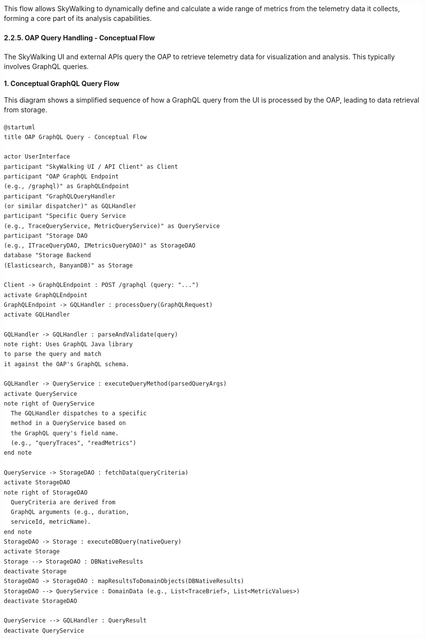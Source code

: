 This flow allows SkyWalking to dynamically define and calculate a wide range of metrics from the telemetry data it collects, forming a core part of its analysis capabilities.

#### 2.2.5. OAP Query Handling - Conceptual Flow

The SkyWalking UI and external APIs query the OAP to retrieve telemetry data for visualization and analysis. This typically involves GraphQL queries.

**1. Conceptual GraphQL Query Flow**

This diagram shows a simplified sequence of how a GraphQL query from the UI is processed by the OAP, leading to data retrieval from storage.

```plantuml
@startuml
title OAP GraphQL Query - Conceptual Flow

actor UserInterface
participant "SkyWalking UI / API Client" as Client
participant "OAP GraphQL Endpoint
(e.g., /graphql)" as GraphQLEndpoint
participant "GraphQLQueryHandler
(or similar dispatcher)" as GQLHandler
participant "Specific Query Service
(e.g., TraceQueryService, MetricQueryService)" as QueryService
participant "Storage DAO
(e.g., ITraceQueryDAO, IMetricsQueryDAO)" as StorageDAO
database "Storage Backend
(Elasticsearch, BanyanDB)" as Storage

Client -> GraphQLEndpoint : POST /graphql (query: "...")
activate GraphQLEndpoint
GraphQLEndpoint -> GQLHandler : processQuery(GraphQLRequest)
activate GQLHandler

GQLHandler -> GQLHandler : parseAndValidate(query)
note right: Uses GraphQL Java library
to parse the query and match
it against the OAP's GraphQL schema.

GQLHandler -> QueryService : executeQueryMethod(parsedQueryArgs)
activate QueryService
note right of QueryService
  The GQLHandler dispatches to a specific
  method in a QueryService based on
  the GraphQL query's field name.
  (e.g., "queryTraces", "readMetrics")
end note

QueryService -> StorageDAO : fetchData(queryCriteria)
activate StorageDAO
note right of StorageDAO
  QueryCriteria are derived from
  GraphQL arguments (e.g., duration,
  serviceId, metricName).
end note
StorageDAO -> Storage : executeDBQuery(nativeQuery)
activate Storage
Storage --> StorageDAO : DBNativeResults
deactivate Storage
StorageDAO -> StorageDAO : mapResultsToDomainObjects(DBNativeResults)
StorageDAO --> QueryService : DomainData (e.g., List<TraceBrief>, List<MetricValues>)
deactivate StorageDAO

QueryService --> GQLHandler : QueryResult
deactivate QueryService
```